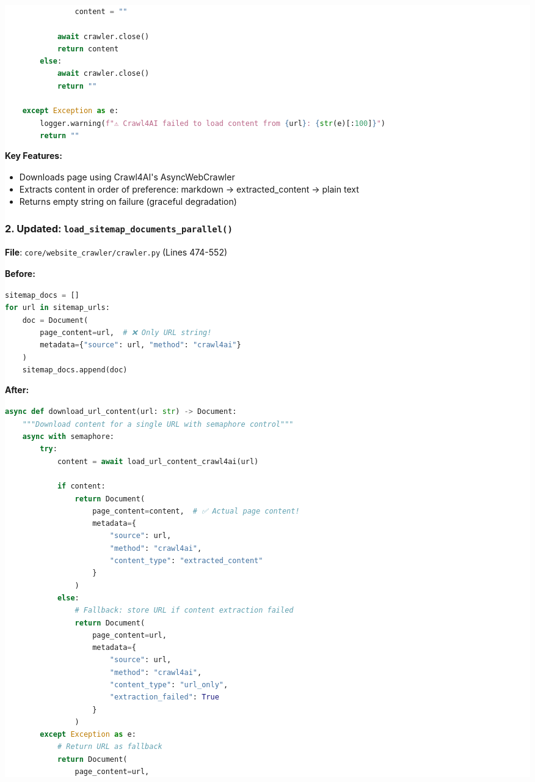 ```python
                content = ""

            await crawler.close()
            return content
        else:
            await crawler.close()
            return ""

    except Exception as e:
        logger.warning(f"⚠️ Crawl4AI failed to load content from {url}: {str(e)[:100]}")
        return ""
```

**Key Features:**
- Downloads page using Crawl4AI's AsyncWebCrawler
- Extracts content in order of preference: markdown → extracted_content → plain text
- Returns empty string on failure (graceful degradation)

### 2. Updated: `load_sitemap_documents_parallel()`

**File**: `core/website_crawler/crawler.py` (Lines 474-552)

**Before:**
```python
sitemap_docs = []
for url in sitemap_urls:
    doc = Document(
        page_content=url,  # ❌ Only URL string!
        metadata={"source": url, "method": "crawl4ai"}
    )
    sitemap_docs.append(doc)
```

**After:**
```python
async def download_url_content(url: str) -> Document:
    """Download content for a single URL with semaphore control"""
    async with semaphore:
        try:
            content = await load_url_content_crawl4ai(url)

            if content:
                return Document(
                    page_content=content,  # ✅ Actual page content!
                    metadata={
                        "source": url,
                        "method": "crawl4ai",
                        "content_type": "extracted_content"
                    }
                )
            else:
                # Fallback: store URL if content extraction failed
                return Document(
                    page_content=url,
                    metadata={
                        "source": url,
                        "method": "crawl4ai",
                        "content_type": "url_only",
                        "extraction_failed": True
                    }
                )
        except Exception as e:
            # Return URL as fallback
            return Document(
                page_content=url,
```